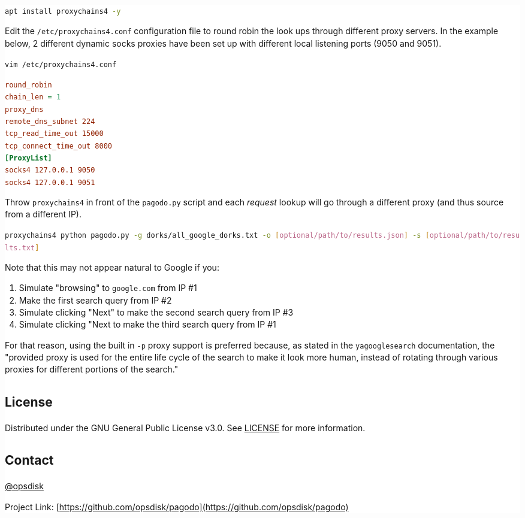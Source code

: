 ```bash
apt install proxychains4 -y
```

Edit the `/etc/proxychains4.conf` configuration file to round robin the look ups through different proxy servers.  In
the example below, 2 different dynamic socks proxies have been set up with different local listening ports (9050 and
9051).

```bash
vim /etc/proxychains4.conf
```

```ini
round_robin
chain_len = 1
proxy_dns
remote_dns_subnet 224
tcp_read_time_out 15000
tcp_connect_time_out 8000
[ProxyList]
socks4 127.0.0.1 9050
socks4 127.0.0.1 9051
```

Throw `proxychains4` in front of the `pagodo.py` script and each *request* lookup will go through a different proxy (and
thus source from a different IP).

```bash
proxychains4 python pagodo.py -g dorks/all_google_dorks.txt -o [optional/path/to/results.json] -s [optional/path/to/results.txt]
```

Note that this may not appear natural to Google if you:

1) Simulate "browsing" to `google.com` from IP #1
2) Make the first search query from IP #2
3) Simulate clicking "Next" to make the second search query from IP #3
4) Simulate clicking "Next to make the third search query from IP #1

For that reason, using the built in `-p` proxy support is preferred because, as stated in the `yagooglesearch`
documentation, the "provided proxy is used for the entire life cycle of the search to make it look more human, instead
of rotating through various proxies for different portions of the search."

## License

Distributed under the GNU General Public License v3.0. See [LICENSE](./LICENSE) for more information.

## Contact

[@opsdisk](https://twitter.com/opsdisk)

Project Link: [https://github.com/opsdisk/pagodo](https://github.com/opsdisk/pagodo)
